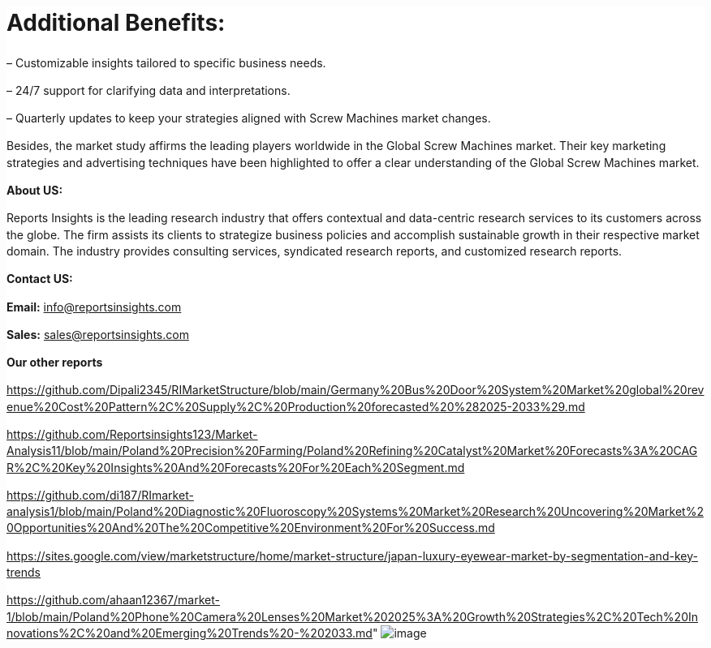 # <strong>Additional Benefits:</strong>

– Customizable insights tailored to specific business needs.

– 24/7 support for clarifying data and interpretations.

– Quarterly updates to keep your strategies aligned with Screw Machines market changes.

Besides, the market study affirms the leading players worldwide in the Global Screw Machines market. Their key marketing strategies and advertising techniques have been highlighted to offer a clear understanding of the Global Screw Machines market.

<strong><strong>About US</strong>:</strong>

Reports Insights is the leading research industry that offers contextual and data-centric research services to its customers across the globe. The firm assists its clients to strategize business policies and accomplish sustainable growth in their respective market domain. The industry provides consulting services, syndicated research reports, and customized research reports.

<strong>Contact US:</strong>

<p class=><b>Email:</b> <a href=mailto:info@reportsinsights.com>info@reportsinsights.com</a></p>
<p class=><b>Sales:</b> <a href=mailto:sales@reportsinsights.com>sales@reportsinsights.com</a></p>

<strong>Our other reports</strong>

<a href=https://github.com/Dipali2345/RIMarketStructure/blob/main/Germany%20Bus%20Door%20System%20Market%20global%20revenue%20Cost%20Pattern%2C%20Supply%2C%20Production%20forecasted%20%282025-2033%29.md>https://github.com/Dipali2345/RIMarketStructure/blob/main/Germany%20Bus%20Door%20System%20Market%20global%20revenue%20Cost%20Pattern%2C%20Supply%2C%20Production%20forecasted%20%282025-2033%29.md</a>

<a href=https://github.com/Reportsinsights123/Market-Analysis11/blob/main/Poland%20Precision%20Farming/Poland%20Refining%20Catalyst%20Market%20Forecasts%3A%20CAGR%2C%20Key%20Insights%20And%20Forecasts%20For%20Each%20Segment.md>https://github.com/Reportsinsights123/Market-Analysis11/blob/main/Poland%20Precision%20Farming/Poland%20Refining%20Catalyst%20Market%20Forecasts%3A%20CAGR%2C%20Key%20Insights%20And%20Forecasts%20For%20Each%20Segment.md</a>

<a href=https://github.com/di187/RImarket-analysis1/blob/main/Poland%20Diagnostic%20Fluoroscopy%20Systems%20Market%20Research%20Uncovering%20Market%20Opportunities%20And%20The%20Competitive%20Environment%20For%20Success.md>https://github.com/di187/RImarket-analysis1/blob/main/Poland%20Diagnostic%20Fluoroscopy%20Systems%20Market%20Research%20Uncovering%20Market%20Opportunities%20And%20The%20Competitive%20Environment%20For%20Success.md</a>

<a href=https://sites.google.com/view/marketstructure/home/market-structure/japan-luxury-eyewear-market-by-segmentation-and-key-trends>https://sites.google.com/view/marketstructure/home/market-structure/japan-luxury-eyewear-market-by-segmentation-and-key-trends</a>

<a href=https://github.com/ahaan12367/market-1/blob/main/Poland%20Phone%20Camera%20Lenses%20Market%202025%3A%20Growth%20Strategies%2C%20Tech%20Innovations%2C%20and%20Emerging%20Trends%20-%202033.md>https://github.com/ahaan12367/market-1/blob/main/Poland%20Phone%20Camera%20Lenses%20Market%202025%3A%20Growth%20Strategies%2C%20Tech%20Innovations%2C%20and%20Emerging%20Trends%20-%202033.md</a>"
![image](https://github.com/user-attachments/assets/0523cc8c-f990-4c1b-b42d-8ca1f10f6a20)
